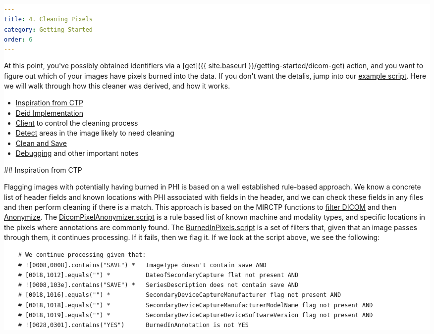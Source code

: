 ```yaml
---
title: 4. Cleaning Pixels
category: Getting Started
order: 6
---
```


At this point, you've possibly obtained identifiers via a [get]({{ site.baseurl }}/getting-started/dicom-get) 
action, and you want to figure out which of your images have pixels burned 
into the data. If you don't want the detalis, jump into our 
[example script](https://github.com/pydicom/deid/blob/master/examples/dicom/pixels/run-cleaner-client.py). 
Here we will walk through how this cleaner was derived, and how it works.

 - [Inspiration from CTP](#inspiration-from-ctp)
 - [Deid Implementation](#deid-implementation)
 - [Client](#client) to control the cleaning process
 - [Detect](#detect) areas in the image likely to need cleaning
 - [Clean and Save](#clean-and-save)
 - [Debugging](#debugging) and other important notes

<a id="inspiration-from-ctp">
## Inspiration from CTP

Flagging images with potentially having burned in PHI is based on a well established 
rule-based approach. We know a concrete list of header fields and known locations 
with PHI associated with fields in the header, and we can check these fields in any
files and then perform cleaning if there is a match. This approach is based on the 
MIRCTP functions to [filter DICOM](http://mircwiki.rsna.org/index.php?title=The_CTP_DICOM_Filter) 
and then [Anonymize](http://mircwiki.rsna.org/index.php?title=The_CTP_DICOM_Pixel_Anonymizer). 
The  [DicomPixelAnonymizer.script](https://github.com/johnperry/CTP/blob/master/source/files/scripts/DicomPixelAnonymizer.script) 
is a rule based list of known machine and modality types, and specific locations 
in the pixels where annotations are commonly found. The 
[BurnedInPixels.script](https://github.com/johnperry/CTP/blob/master/source/files/scripts/BurnedInPixelsFilter.script) 
is a set of filters that, given that an image passes through them, it continues processing. 
If it fails, then we flag it. If we look at the script above, we see the following:

```
    # We continue processing given that:
    # ![0008,0008].contains("SAVE") *   ImageType doesn't contain save AND
    # [0018,1012].equals("") *          DateofSecondaryCapture flat not present AND
    # ![0008,103e].contains("SAVE") *   SeriesDescription does not contain save AND
    # [0018,1016].equals("") *          SecondaryDeviceCaptureManufacturer flag not present AND
    # [0018,1018].equals("") *          SecondaryDeviceCaptureManufacturerModelName flag not present AND
    # [0018,1019].equals("") *          SecondaryDeviceCaptureDeviceSoftwareVersion flag not present AND
    # ![0028,0301].contains("YES")      BurnedInAnnotation is not YES
```
